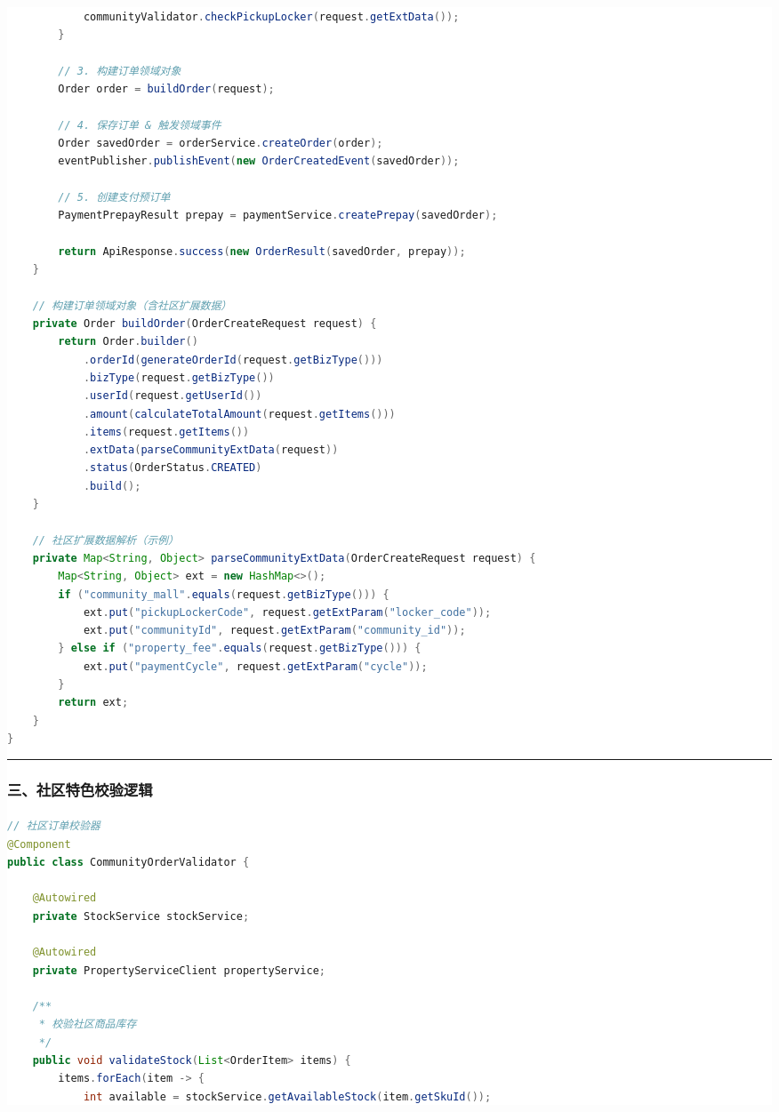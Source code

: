 ```java
            communityValidator.checkPickupLocker(request.getExtData());
        }
        
        // 3. 构建订单领域对象
        Order order = buildOrder(request);
        
        // 4. 保存订单 & 触发领域事件
        Order savedOrder = orderService.createOrder(order);
        eventPublisher.publishEvent(new OrderCreatedEvent(savedOrder));
        
        // 5. 创建支付预订单
        PaymentPrepayResult prepay = paymentService.createPrepay(savedOrder);
        
        return ApiResponse.success(new OrderResult(savedOrder, prepay));
    }

    // 构建订单领域对象（含社区扩展数据）
    private Order buildOrder(OrderCreateRequest request) {
        return Order.builder()
            .orderId(generateOrderId(request.getBizType()))
            .bizType(request.getBizType())
            .userId(request.getUserId())
            .amount(calculateTotalAmount(request.getItems()))
            .items(request.getItems())
            .extData(parseCommunityExtData(request))
            .status(OrderStatus.CREATED)
            .build();
    }
    
    // 社区扩展数据解析（示例）
    private Map<String, Object> parseCommunityExtData(OrderCreateRequest request) {
        Map<String, Object> ext = new HashMap<>();
        if ("community_mall".equals(request.getBizType())) {
            ext.put("pickupLockerCode", request.getExtParam("locker_code"));
            ext.put("communityId", request.getExtParam("community_id"));
        } else if ("property_fee".equals(request.getBizType())) {
            ext.put("paymentCycle", request.getExtParam("cycle"));
        }
        return ext;
    }
}
```


---

### 三、社区特色校验逻辑
```java
// 社区订单校验器
@Component
public class CommunityOrderValidator {
    
    @Autowired
    private StockService stockService;
    
    @Autowired
    private PropertyServiceClient propertyService;

    /**
     * 校验社区商品库存
     */
    public void validateStock(List<OrderItem> items) {
        items.forEach(item -> {
            int available = stockService.getAvailableStock(item.getSkuId());
```